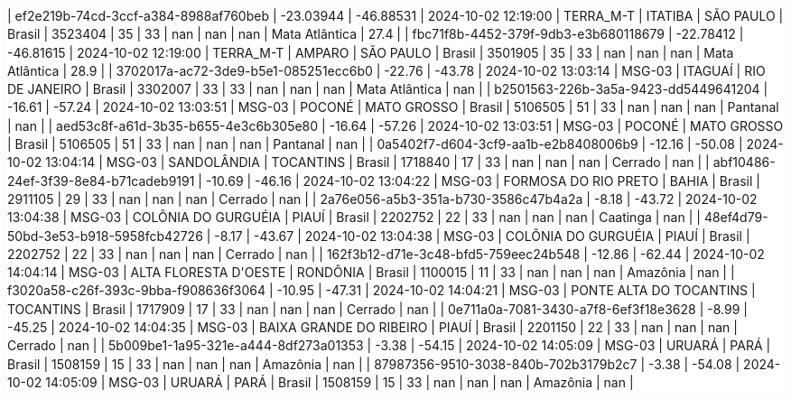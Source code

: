 | ef2e219b-74cd-3ccf-a384-8988af760beb | -23.03944 | -46.88531 | 2024-10-02 12:19:00 | TERRA_M-T | ITATIBA | SÃO PAULO | Brasil | 3523404 | 35 | 33 | nan | nan | nan | Mata Atlântica | 27.4 |
| fbc71f8b-4452-379f-9db3-e3b680118679 | -22.78412 | -46.81615 | 2024-10-02 12:19:00 | TERRA_M-T | AMPARO | SÃO PAULO | Brasil | 3501905 | 35 | 33 | nan | nan | nan | Mata Atlântica | 28.9 |
| 3702017a-ac72-3de9-b5e1-085251ecc6b0 | -22.76 | -43.78 | 2024-10-02 13:03:14 | MSG-03 | ITAGUAÍ | RIO DE JANEIRO | Brasil | 3302007 | 33 | 33 | nan | nan | nan | Mata Atlântica | nan |
| b2501563-226b-3a5a-9423-dd5449641204 | -16.61 | -57.24 | 2024-10-02 13:03:51 | MSG-03 | POCONÉ | MATO GROSSO | Brasil | 5106505 | 51 | 33 | nan | nan | nan | Pantanal | nan |
| aed53c8f-a61d-3b35-b655-4e3c6b305e80 | -16.64 | -57.26 | 2024-10-02 13:03:51 | MSG-03 | POCONÉ | MATO GROSSO | Brasil | 5106505 | 51 | 33 | nan | nan | nan | Pantanal | nan |
| 0a5402f7-d604-3cf9-aa1b-e2b8408006b9 | -12.16 | -50.08 | 2024-10-02 13:04:14 | MSG-03 | SANDOLÂNDIA | TOCANTINS | Brasil | 1718840 | 17 | 33 | nan | nan | nan | Cerrado | nan |
| abf10486-24ef-3f39-8e84-b71cadeb9191 | -10.69 | -46.16 | 2024-10-02 13:04:22 | MSG-03 | FORMOSA DO RIO PRETO | BAHIA | Brasil | 2911105 | 29 | 33 | nan | nan | nan | Cerrado | nan |
| 2a76e056-a5b3-351a-b730-3586c47b4a2a | -8.18 | -43.72 | 2024-10-02 13:04:38 | MSG-03 | COLÔNIA DO GURGUÉIA | PIAUÍ | Brasil | 2202752 | 22 | 33 | nan | nan | nan | Caatinga | nan |
| 48ef4d79-50bd-3e53-b918-5958fcb42726 | -8.17 | -43.67 | 2024-10-02 13:04:38 | MSG-03 | COLÔNIA DO GURGUÉIA | PIAUÍ | Brasil | 2202752 | 22 | 33 | nan | nan | nan | Cerrado | nan |
| 162f3b12-d71e-3c48-bfd5-759eec24b548 | -12.86 | -62.44 | 2024-10-02 14:04:14 | MSG-03 | ALTA FLORESTA D'OESTE | RONDÔNIA | Brasil | 1100015 | 11 | 33 | nan | nan | nan | Amazônia | nan |
| f3020a58-c26f-393c-9bba-f908636f3064 | -10.95 | -47.31 | 2024-10-02 14:04:21 | MSG-03 | PONTE ALTA DO TOCANTINS | TOCANTINS | Brasil | 1717909 | 17 | 33 | nan | nan | nan | Cerrado | nan |
| 0e711a0a-7081-3430-a7f8-6ef3f18e3628 | -8.99 | -45.25 | 2024-10-02 14:04:35 | MSG-03 | BAIXA GRANDE DO RIBEIRO | PIAUÍ | Brasil | 2201150 | 22 | 33 | nan | nan | nan | Cerrado | nan |
| 5b009be1-1a95-321e-a444-8df273a01353 | -3.38 | -54.15 | 2024-10-02 14:05:09 | MSG-03 | URUARÁ | PARÁ | Brasil | 1508159 | 15 | 33 | nan | nan | nan | Amazônia | nan |
| 87987356-9510-3038-840b-702b3179b2c7 | -3.38 | -54.08 | 2024-10-02 14:05:09 | MSG-03 | URUARÁ | PARÁ | Brasil | 1508159 | 15 | 33 | nan | nan | nan | Amazônia | nan |


